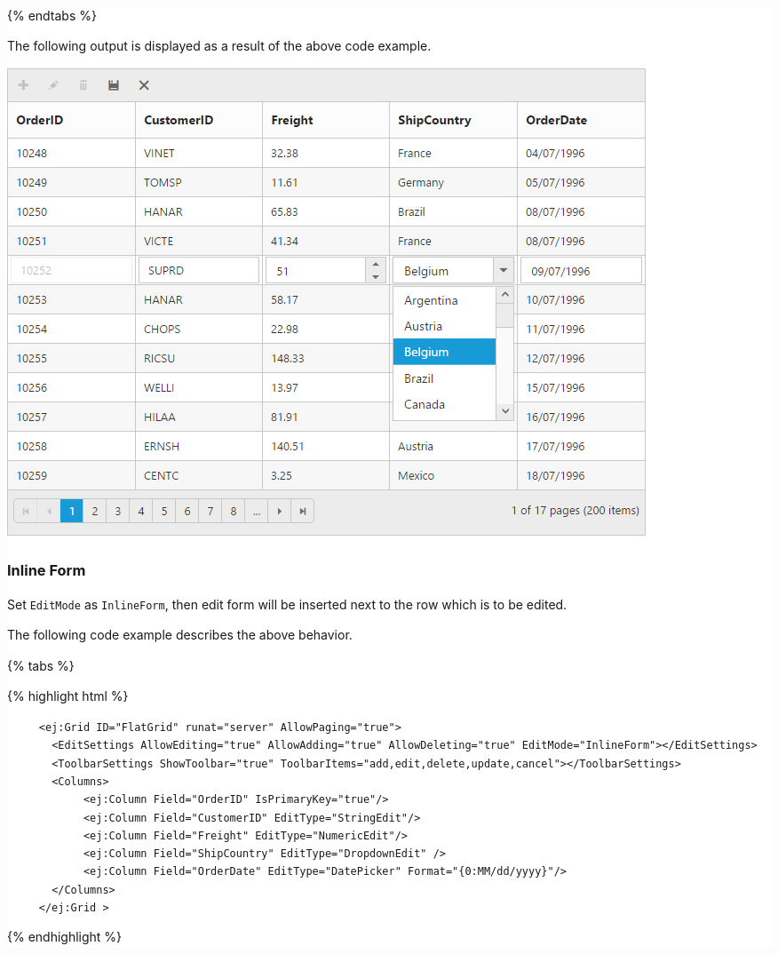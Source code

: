 {% endtabs %}  

The following output is displayed as a result of the above code example.

![](Editing_images/Editing_img4.png)


### Inline Form

Set `EditMode` as `InlineForm`, then edit form will be inserted next to the row which is to be edited.

The following code example describes the above behavior.

{% tabs %}

{% highlight html %}
    
         <ej:Grid ID="FlatGrid" runat="server" AllowPaging="true">
           <EditSettings AllowEditing="true" AllowAdding="true" AllowDeleting="true" EditMode="InlineForm"></EditSettings>
           <ToolbarSettings ShowToolbar="true" ToolbarItems="add,edit,delete,update,cancel"></ToolbarSettings>
           <Columns>
                <ej:Column Field="OrderID" IsPrimaryKey="true"/>
                <ej:Column Field="CustomerID" EditType="StringEdit"/>
                <ej:Column Field="Freight" EditType="NumericEdit"/>
                <ej:Column Field="ShipCountry" EditType="DropdownEdit" />
                <ej:Column Field="OrderDate" EditType="DatePicker" Format="{0:MM/dd/yyyy}"/>
           </Columns>
         </ej:Grid >                   
         
{% endhighlight  %}

